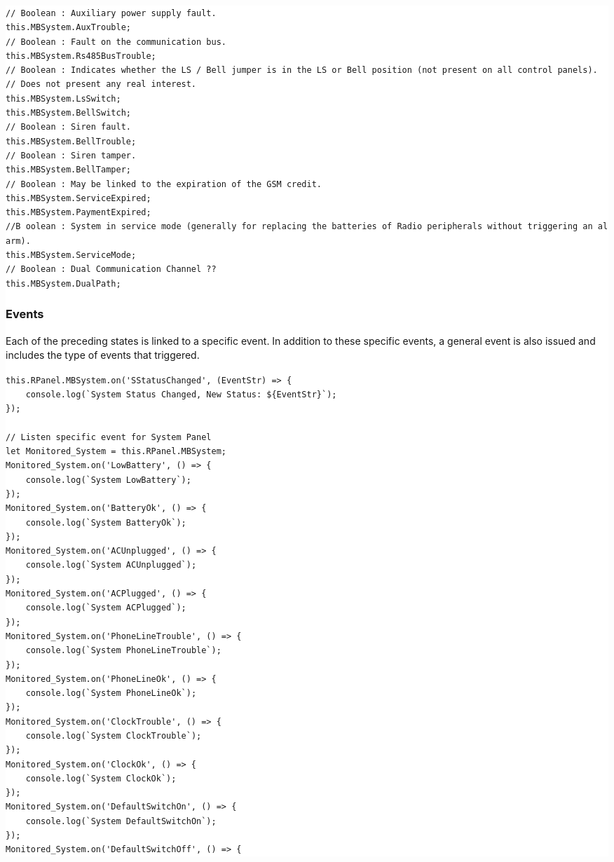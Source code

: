 ```
// Boolean : Auxiliary power supply fault.
this.MBSystem.AuxTrouble;
// Boolean : Fault on the communication bus.
this.MBSystem.Rs485BusTrouble;
// Boolean : Indicates whether the LS / Bell jumper is in the LS or Bell position (not present on all control panels).
// Does not present any real interest.
this.MBSystem.LsSwitch;
this.MBSystem.BellSwitch;
// Boolean : Siren fault.
this.MBSystem.BellTrouble;
// Boolean : Siren tamper.
this.MBSystem.BellTamper;
// Boolean : May be linked to the expiration of the GSM credit.
this.MBSystem.ServiceExpired;
this.MBSystem.PaymentExpired;
//B oolean : System in service mode (generally for replacing the batteries of Radio peripherals without triggering an alarm).
this.MBSystem.ServiceMode;
// Boolean : Dual Communication Channel ??
this.MBSystem.DualPath;
```

### Events

Each of the preceding states is linked to a specific event.
In addition to these specific events, a general event is also issued and includes the type of events that triggered.
```
this.RPanel.MBSystem.on('SStatusChanged', (EventStr) => {
    console.log(`System Status Changed, New Status: ${EventStr}`);
});

// Listen specific event for System Panel
let Monitored_System = this.RPanel.MBSystem;
Monitored_System.on('LowBattery', () => {
    console.log(`System LowBattery`);
});
Monitored_System.on('BatteryOk', () => {
    console.log(`System BatteryOk`);
});
Monitored_System.on('ACUnplugged', () => {
    console.log(`System ACUnplugged`);
});
Monitored_System.on('ACPlugged', () => {
    console.log(`System ACPlugged`);
});
Monitored_System.on('PhoneLineTrouble', () => {
    console.log(`System PhoneLineTrouble`);
});
Monitored_System.on('PhoneLineOk', () => {
    console.log(`System PhoneLineOk`);
});
Monitored_System.on('ClockTrouble', () => {
    console.log(`System ClockTrouble`);
});
Monitored_System.on('ClockOk', () => {
    console.log(`System ClockOk`);
});
Monitored_System.on('DefaultSwitchOn', () => {
    console.log(`System DefaultSwitchOn`);
});
Monitored_System.on('DefaultSwitchOff', () => {
```